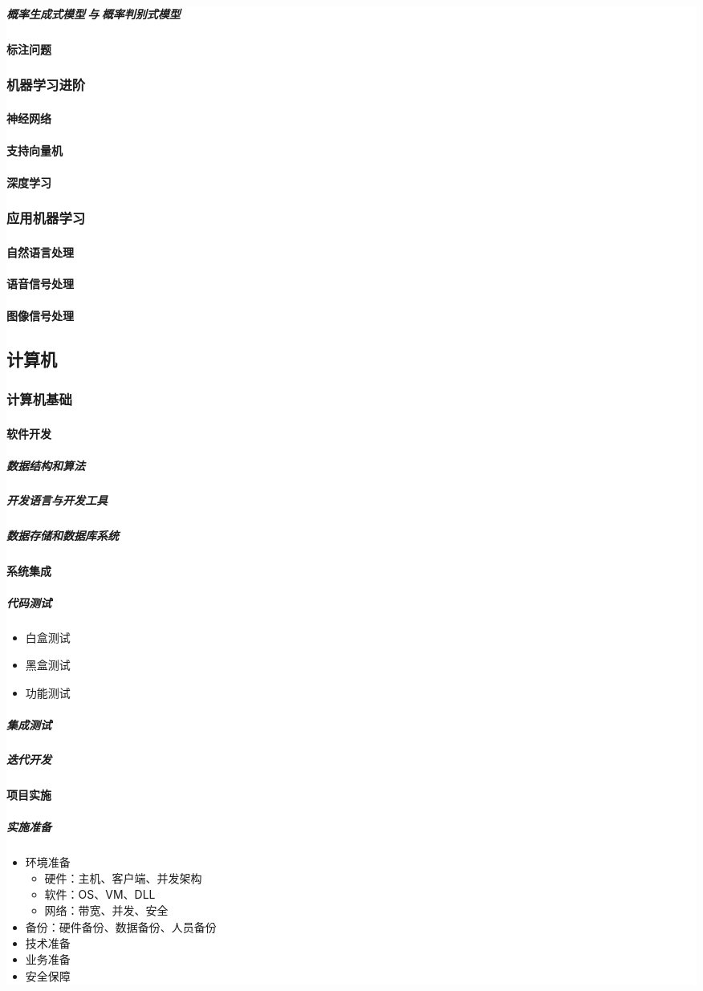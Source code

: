 ##### 概率生成式模型 与 概率判别式模型

#### 标注问题

### 机器学习进阶

#### 神经网络

#### 支持向量机

#### 深度学习

### 应用机器学习

#### 自然语言处理

#### 语音信号处理

#### 图像信号处理

## 计算机

### 计算机基础

#### 软件开发

##### 数据结构和算法

##### 开发语言与开发工具

##### 数据存储和数据库系统

#### 系统集成

##### 代码测试

-   白盒测试

-   黑盒测试

-   功能测试

##### 集成测试

##### 迭代开发

#### 项目实施

##### 实施准备

-   环境准备
    -   硬件：主机、客户端、并发架构
    -   软件：OS、VM、DLL
    -   网络：带宽、并发、安全
-   备份：硬件备份、数据备份、人员备份
-   技术准备
-   业务准备
-   安全保障
